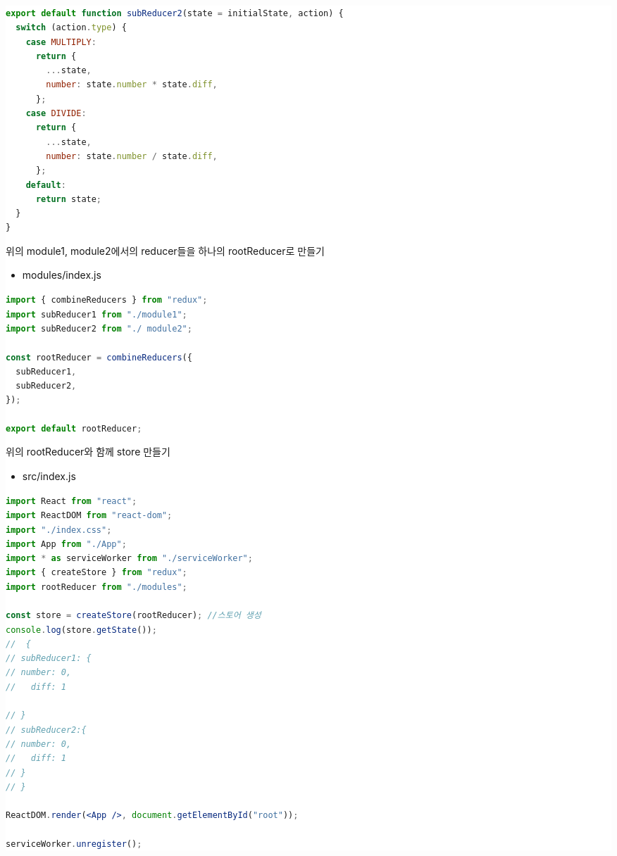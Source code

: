 ```jsx
export default function subReducer2(state = initialState, action) {
  switch (action.type) {
    case MULTIPLY:
      return {
        ...state,
        number: state.number * state.diff,
      };
    case DIVIDE:
      return {
        ...state,
        number: state.number / state.diff,
      };
    default:
      return state;
  }
}
```

위의 module1, module2에서의 reducer들을 하나의 rootReducer로 만들기

- modules/index.js

```jsx
import { combineReducers } from "redux";
import subReducer1 from "./module1";
import subReducer2 from "./ module2";

const rootReducer = combineReducers({
  subReducer1,
  subReducer2,
});

export default rootReducer;
```

위의 rootReducer와 함께 store 만들기

- src/index.js

```jsx
import React from "react";
import ReactDOM from "react-dom";
import "./index.css";
import App from "./App";
import * as serviceWorker from "./serviceWorker";
import { createStore } from "redux";
import rootReducer from "./modules";

const store = createStore(rootReducer); //스토어 생성
console.log(store.getState());
//  {
// subReducer1: {
// number: 0,
//   diff: 1

// }
// subReducer2:{
// number: 0,
//   diff: 1
// }
// }

ReactDOM.render(<App />, document.getElementById("root"));

serviceWorker.unregister();
```
